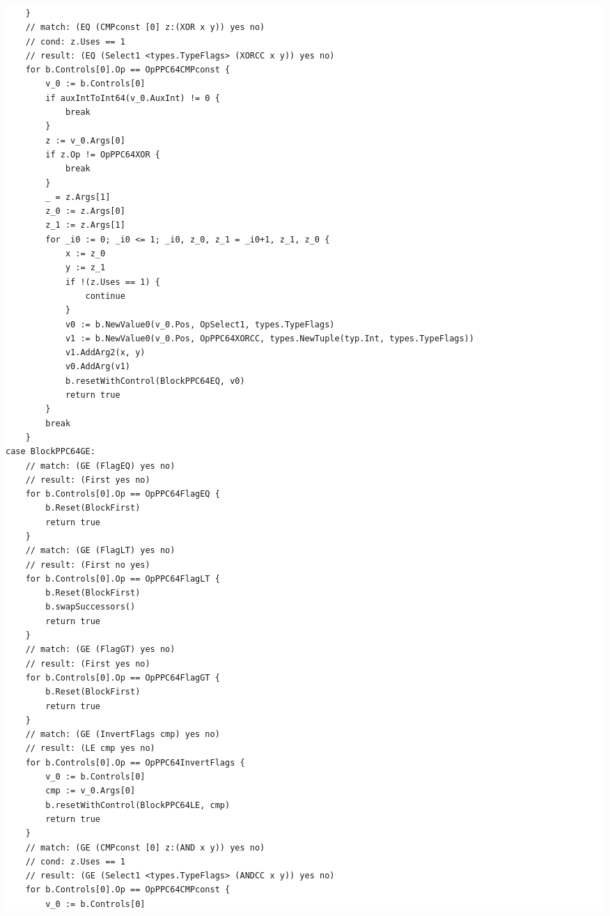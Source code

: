 		}
		// match: (EQ (CMPconst [0] z:(XOR x y)) yes no)
		// cond: z.Uses == 1
		// result: (EQ (Select1 <types.TypeFlags> (XORCC x y)) yes no)
		for b.Controls[0].Op == OpPPC64CMPconst {
			v_0 := b.Controls[0]
			if auxIntToInt64(v_0.AuxInt) != 0 {
				break
			}
			z := v_0.Args[0]
			if z.Op != OpPPC64XOR {
				break
			}
			_ = z.Args[1]
			z_0 := z.Args[0]
			z_1 := z.Args[1]
			for _i0 := 0; _i0 <= 1; _i0, z_0, z_1 = _i0+1, z_1, z_0 {
				x := z_0
				y := z_1
				if !(z.Uses == 1) {
					continue
				}
				v0 := b.NewValue0(v_0.Pos, OpSelect1, types.TypeFlags)
				v1 := b.NewValue0(v_0.Pos, OpPPC64XORCC, types.NewTuple(typ.Int, types.TypeFlags))
				v1.AddArg2(x, y)
				v0.AddArg(v1)
				b.resetWithControl(BlockPPC64EQ, v0)
				return true
			}
			break
		}
	case BlockPPC64GE:
		// match: (GE (FlagEQ) yes no)
		// result: (First yes no)
		for b.Controls[0].Op == OpPPC64FlagEQ {
			b.Reset(BlockFirst)
			return true
		}
		// match: (GE (FlagLT) yes no)
		// result: (First no yes)
		for b.Controls[0].Op == OpPPC64FlagLT {
			b.Reset(BlockFirst)
			b.swapSuccessors()
			return true
		}
		// match: (GE (FlagGT) yes no)
		// result: (First yes no)
		for b.Controls[0].Op == OpPPC64FlagGT {
			b.Reset(BlockFirst)
			return true
		}
		// match: (GE (InvertFlags cmp) yes no)
		// result: (LE cmp yes no)
		for b.Controls[0].Op == OpPPC64InvertFlags {
			v_0 := b.Controls[0]
			cmp := v_0.Args[0]
			b.resetWithControl(BlockPPC64LE, cmp)
			return true
		}
		// match: (GE (CMPconst [0] z:(AND x y)) yes no)
		// cond: z.Uses == 1
		// result: (GE (Select1 <types.TypeFlags> (ANDCC x y)) yes no)
		for b.Controls[0].Op == OpPPC64CMPconst {
			v_0 := b.Controls[0]
